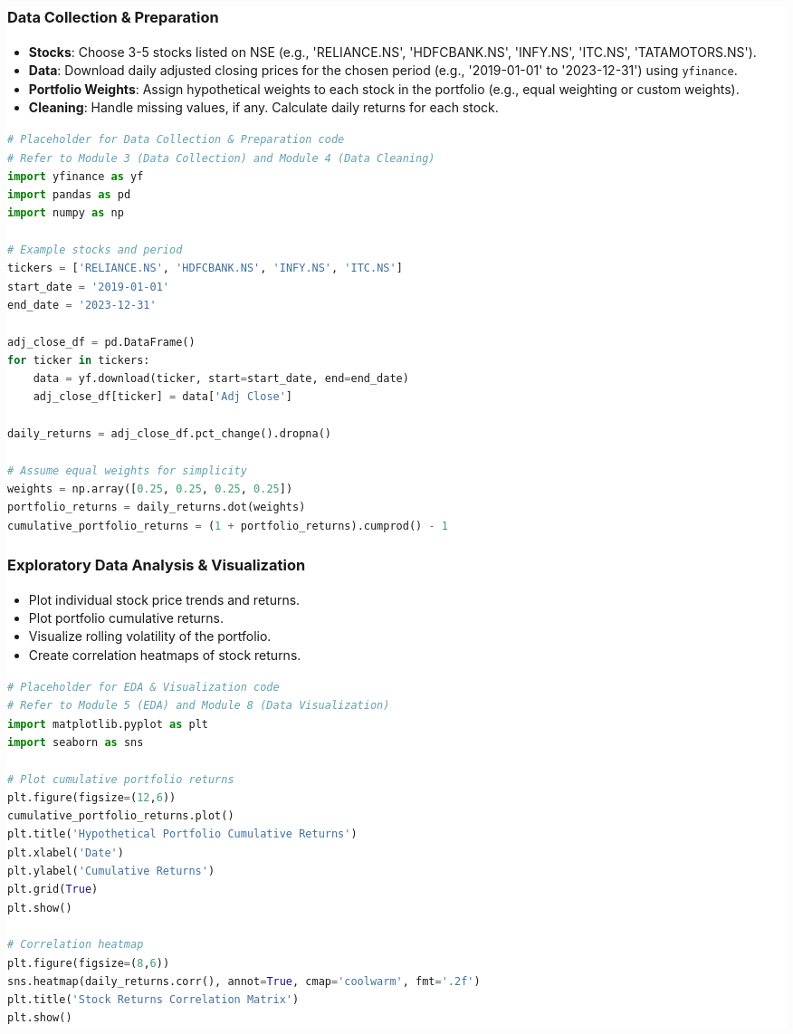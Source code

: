 ### Data Collection & Preparation <a name="data-collection--preparation-cs1"></a>
- **Stocks**: Choose 3-5 stocks listed on NSE (e.g., 'RELIANCE.NS', 'HDFCBANK.NS', 'INFY.NS', 'ITC.NS', 'TATAMOTORS.NS').
- **Data**: Download daily adjusted closing prices for the chosen period (e.g., '2019-01-01' to '2023-12-31') using `yfinance`.
- **Portfolio Weights**: Assign hypothetical weights to each stock in the portfolio (e.g., equal weighting or custom weights).
- **Cleaning**: Handle missing values, if any. Calculate daily returns for each stock.

```python
# Placeholder for Data Collection & Preparation code
# Refer to Module 3 (Data Collection) and Module 4 (Data Cleaning)
import yfinance as yf
import pandas as pd
import numpy as np

# Example stocks and period
tickers = ['RELIANCE.NS', 'HDFCBANK.NS', 'INFY.NS', 'ITC.NS']
start_date = '2019-01-01'
end_date = '2023-12-31'

adj_close_df = pd.DataFrame()
for ticker in tickers:
    data = yf.download(ticker, start=start_date, end=end_date)
    adj_close_df[ticker] = data['Adj Close']

daily_returns = adj_close_df.pct_change().dropna()

# Assume equal weights for simplicity
weights = np.array([0.25, 0.25, 0.25, 0.25]) 
portfolio_returns = daily_returns.dot(weights)
cumulative_portfolio_returns = (1 + portfolio_returns).cumprod() - 1
```

### Exploratory Data Analysis & Visualization <a name="exploratory-data-analysis--visualization-cs1"></a>
- Plot individual stock price trends and returns.
- Plot portfolio cumulative returns.
- Visualize rolling volatility of the portfolio.
- Create correlation heatmaps of stock returns.

```python
# Placeholder for EDA & Visualization code
# Refer to Module 5 (EDA) and Module 8 (Data Visualization)
import matplotlib.pyplot as plt
import seaborn as sns

# Plot cumulative portfolio returns
plt.figure(figsize=(12,6))
cumulative_portfolio_returns.plot()
plt.title('Hypothetical Portfolio Cumulative Returns')
plt.xlabel('Date')
plt.ylabel('Cumulative Returns')
plt.grid(True)
plt.show()

# Correlation heatmap
plt.figure(figsize=(8,6))
sns.heatmap(daily_returns.corr(), annot=True, cmap='coolwarm', fmt='.2f')
plt.title('Stock Returns Correlation Matrix')
plt.show()
```
